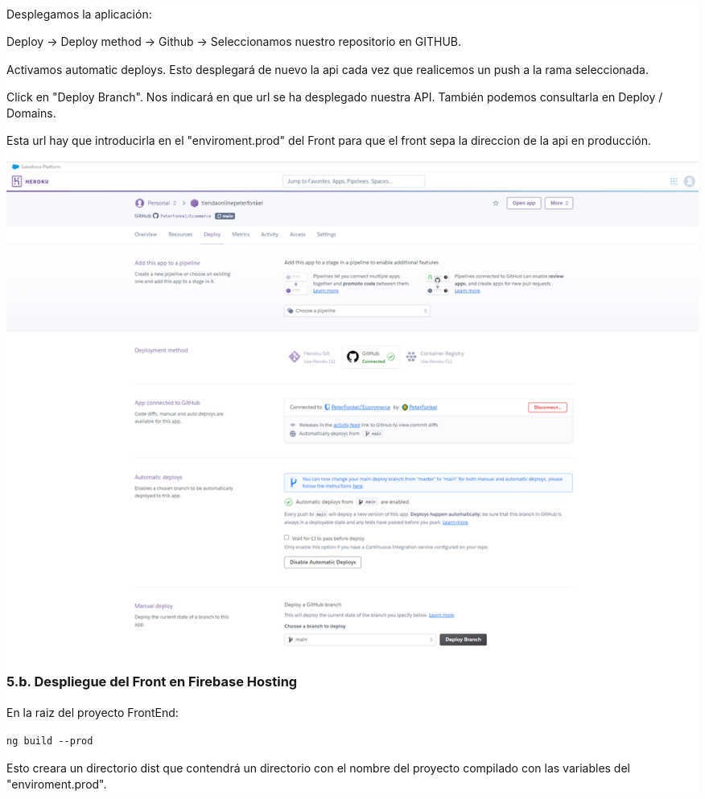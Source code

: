 Desplegamos la aplicación:

Deploy -> Deploy method -> Github -> Seleccionamos nuestro repositorio en GITHUB.

Activamos automatic deploys. Esto desplegará de nuevo la api cada vez que realicemos un push a la rama seleccionada.

Click en "Deploy Branch". Nos indicará en que url se ha desplegado nuestra API. También podemos consultarla en Deploy / Domains.

Esta url hay que introducirla en el "enviroment.prod" del Front para que el front sepa la direccion de la api en producción.

<p align="center">
  <img width="900" height="auto" src="imagenes_doc/Heroku_deploy.png">
</p>


### 5.b. Despliegue del Front en Firebase Hosting

En la raiz del proyecto FrontEnd:
~~~
ng build --prod
~~~
Esto creara un directorio dist que contendrá un directorio con el nombre del proyecto compilado con las variables del "enviroment.prod".
